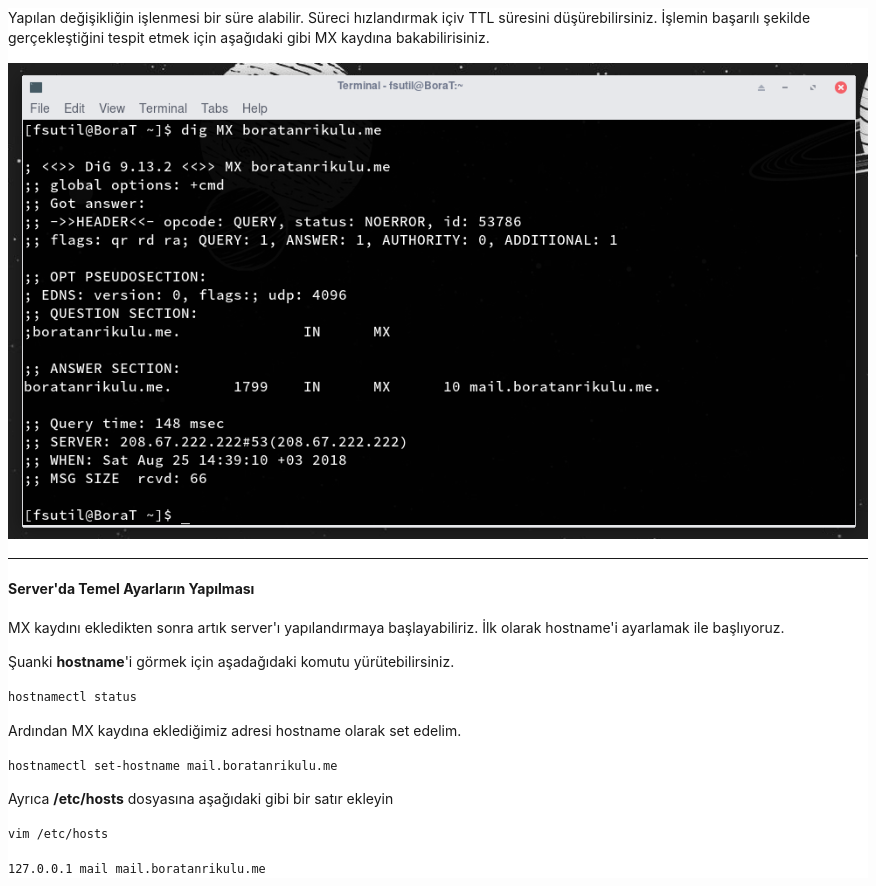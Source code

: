 Yapılan değişikliğin işlenmesi bir süre alabilir. Süreci hızlandırmak içiv TTL süresini düşürebilirsiniz. İşlemin başarılı şekilde gerçekleştiğini tespit etmek için aşağıdaki gibi MX kaydına bakabilirisiniz.

<p align="center">
	<img src="/images/posts/smtp-nasil-calisir-ve-postfix-kurulumu/6.png">
</p>

---

#### Server'da Temel Ayarların Yapılması

MX kaydını ekledikten sonra artık server'ı yapılandırmaya başlayabiliriz. İlk olarak hostname'i ayarlamak ile başlıyoruz.

Şuanki **hostname**'i görmek için aşadağıdaki komutu yürütebilirsiniz.
```bash
hostnamectl status
```

Ardından MX kaydına eklediğimiz adresi hostname olarak set edelim.
```bash
hostnamectl set-hostname mail.boratanrikulu.me  
```

Ayrıca **/etc/hosts** dosyasına aşağıdaki gibi bir satır ekleyin
```bash
vim /etc/hosts
```
```
127.0.0.1 mail mail.boratanrikulu.me
```
